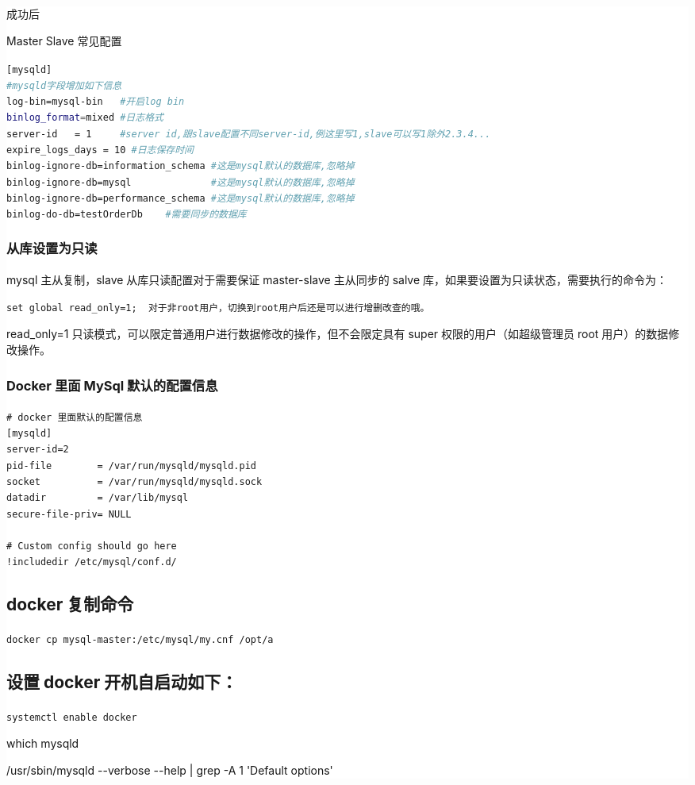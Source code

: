 成功后

Master Slave 常见配置

```bash
[mysqld]
#mysqld字段增加如下信息
log-bin=mysql-bin   #开启log bin
binlog_format=mixed #日志格式
server-id   = 1     #server id,跟slave配置不同server-id,例这里写1,slave可以写1除外2.3.4...
expire_logs_days = 10 #日志保存时间
binlog-ignore-db=information_schema #这是mysql默认的数据库,忽略掉
binlog-ignore-db=mysql              #这是mysql默认的数据库,忽略掉
binlog-ignore-db=performance_schema #这是mysql默认的数据库,忽略掉
binlog-do-db=testOrderDb    #需要同步的数据库
```

### 从库设置为只读

mysql 主从复制，slave 从库只读配置对于需要保证 master-slave 主从同步的 salve 库，如果要设置为只读状态，需要执行的命令为：

```
set global read_only=1;  对于非root用户，切换到root用户后还是可以进行增删改查的哦。
```

read_only=1 只读模式，可以限定普通用户进行数据修改的操作，但不会限定具有 super 权限的用户（如超级管理员 root 用户）的数据修改操作。

### Docker 里面 MySql 默认的配置信息

```mysql
# docker 里面默认的配置信息
[mysqld]
server-id=2
pid-file        = /var/run/mysqld/mysqld.pid
socket          = /var/run/mysqld/mysqld.sock
datadir         = /var/lib/mysql
secure-file-priv= NULL

# Custom config should go here
!includedir /etc/mysql/conf.d/

```

## docker 复制命令

```shell
docker cp mysql-master:/etc/mysql/my.cnf /opt/a
```

## 设置 docker 开机自启动如下：

```
systemctl enable docker
```

which mysqld

/usr/sbin/mysqld --verbose --help | grep -A 1 'Default options'
